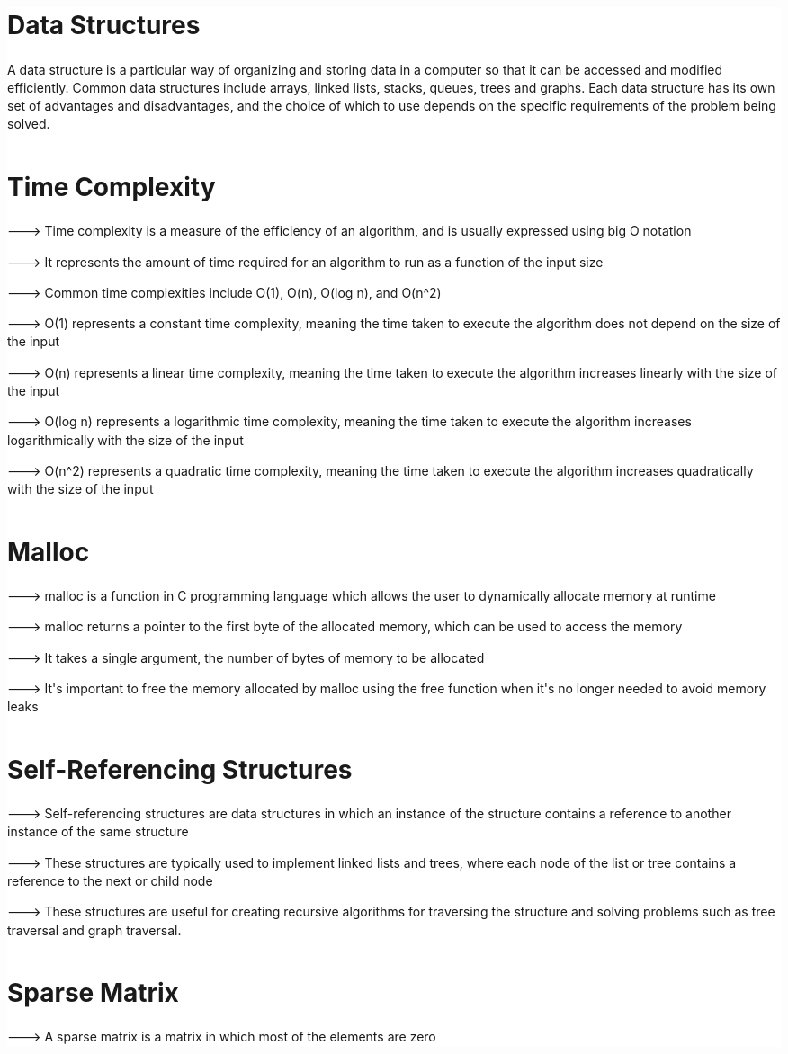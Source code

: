 # Data Structures
A data structure is a particular way of organizing and storing data in a computer so that it can be accessed and modified efficiently. Common data structures include arrays, linked lists, stacks, queues, trees and graphs. Each data structure has its own set of advantages and disadvantages, and the choice of which to use depends on the specific requirements of the problem being solved.

# Time Complexity
---> Time complexity is a measure of the efficiency of an algorithm, and is usually expressed using big O notation

---> It represents the amount of time required for an algorithm to run as a function of the input size

---> Common time complexities include O(1), O(n), O(log n), and O(n^2)

---> O(1) represents a constant time complexity, meaning the time taken to execute the algorithm does not depend on the size of the input

---> O(n) represents a linear time complexity, meaning the time taken to execute the algorithm increases linearly with the size of the input

---> O(log n) represents a logarithmic time complexity, meaning the time taken to execute the algorithm increases logarithmically with the size of the input

---> O(n^2) represents a quadratic time complexity, meaning the time taken to execute the algorithm increases quadratically with the size of the input

# Malloc
---> malloc is a function in C programming language which allows the user to dynamically allocate memory at runtime

---> malloc returns a pointer to the first byte of the allocated memory, which can be used to access the memory

---> It takes a single argument, the number of bytes of memory to be allocated

---> It's important to free the memory allocated by malloc using the free function when it's no longer needed to avoid memory leaks

# Self-Referencing Structures
---> Self-referencing structures are data structures in which an instance of the structure contains a reference to another instance of the same structure

---> These structures are typically used to implement linked lists and trees, where each node of the list or tree contains a reference to the next or child node

---> These structures are useful for creating recursive algorithms for traversing the structure and solving problems such as tree traversal and graph traversal.

# Sparse Matrix
---> A sparse matrix is a matrix in which most of the elements are zero
